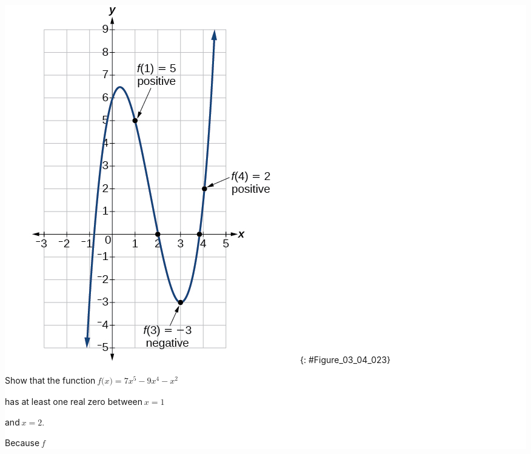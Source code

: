 ![Graph of f(x)=x^3-5x^2+3x+6 and shows, by the Intermediate Value Theorem, that there exists two zeros since f(1)=5  and f(4)=2 are positive and f(3) = -3 is negative.](../resources/CNX_Precalc_Figure_03_04_023.jpg){: #Figure_03_04_023}


</div>
</div>
</div>

<div data-type="note" data-has-label="true" class="precalculus try" data-label="Try It">
<div data-type="exercise" id="ti_03_04_04">
<div data-type="problem" markdown="1">
Show that the function<math xmlns="http://www.w3.org/1998/Math/MathML"> <mrow> <mtext> </mtext><mi>f</mi><mo stretchy="false">(</mo><mi>x</mi><mo stretchy="false">)</mo><mo>=</mo><mn>7</mn><msup> <mi>x</mi> <mn>5</mn> </msup> <mo>−</mo><mn>9</mn><msup> <mi>x</mi> <mn>4</mn> </msup> <mo>−</mo><msup> <mi>x</mi> <mn>2</mn> </msup> <mtext> </mtext> </mrow> </math>

has at least one real zero between<math xmlns="http://www.w3.org/1998/Math/MathML"> <mrow> <mtext> </mtext><mi>x</mi><mo>=</mo><mn>1</mn><mtext> </mtext> </mrow> </math>

and<math xmlns="http://www.w3.org/1998/Math/MathML"> <mrow> <mtext> </mtext><mi>x</mi><mo>=</mo><mn>2.</mn> </mrow> </math>

</div>
<div data-type="solution" markdown="1">
Because<math xmlns="http://www.w3.org/1998/Math/MathML"> <mrow> <mtext> </mtext><mi>f</mi><mtext> </mtext> </mrow> </math>
